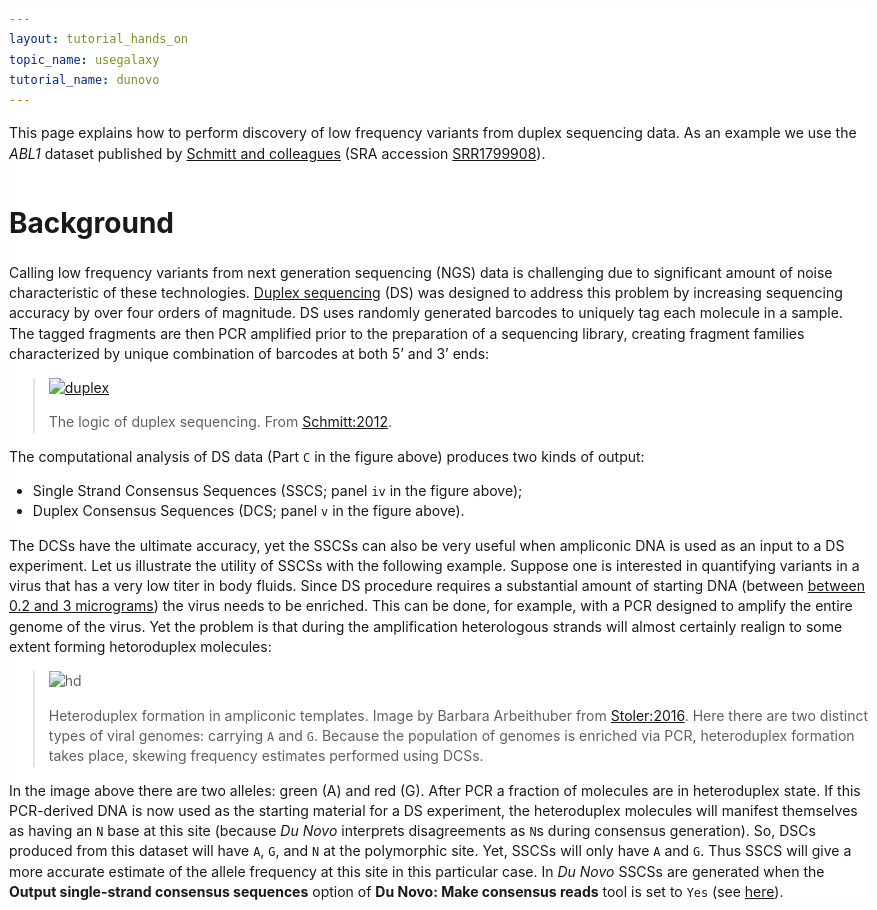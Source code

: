 ```yaml
---
layout: tutorial_hands_on
topic_name: usegalaxy
tutorial_name: dunovo
---
```


This page explains how to perform discovery of low frequency variants from duplex sequencing data. As an example we use the _ABL1_ dataset published by [Schmitt and colleagues](https://www.ncbi.nlm.nih.gov/pubmed/25849638) (SRA accession [SRR1799908](http://www.ncbi.nlm.nih.gov/sra/?term=SRR1799908)).

# Background

Calling low frequency variants from next generation sequencing (NGS) data is challenging due to significant amount of noise characteristic of these technologies. [Duplex sequencing](http://www.pnas.org/content/109/36/14508.short) (DS) was designed to address this problem by increasing sequencing accuracy by over four orders of magnitude. DS uses randomly generated barcodes to uniquely tag each molecule in a sample. The tagged fragments are then PCR amplified prior to the preparation of a sequencing library, creating fragment families characterized by unique combination of barcodes at both 5’ and 3’ ends:


>[![duplex](../images/ds.png)](http://www.pnas.org/content/109/36/14508/F1.expansion.html)
>
>The logic of duplex sequencing. From [Schmitt:2012](http://www.pnas.org/content/109/36/14508.short).

The computational analysis of DS data (Part `C` in the figure above) produces two kinds of output:

* Single Strand Consensus Sequences (SSCS; panel `iv` in the figure above);
* Duplex Consensus Sequences (DCS; panel `v` in the figure above).

The DCSs have the ultimate accuracy, yet the SSCSs can also be very useful when ampliconic DNA is used as an input to a DS experiment. Let us illustrate the utility of SSCSs with the following example. Suppose one is interested in quantifying variants in a virus that has a very low titer in body fluids. Since DS procedure requires a substantial amount of starting DNA (between [between 0.2 and 3 micrograms](https://www.ncbi.nlm.nih.gov/pmc/articles/PMC4271547/)) the virus needs to be enriched. This can be done, for example, with a PCR designed to amplify the entire genome of the virus. Yet the problem is that during the amplification heterologous strands will almost certainly realign to some extent forming hetoroduplex molecules:

>![hd](../images/het.png)
>
>Heteroduplex formation in ampliconic templates. Image by Barbara Arbeithuber from [Stoler:2016](https://genomebiology.biomedcentral.com/articles/10.1186/s13059-016-1039-4). Here there are two distinct types of viral genomes: carrying `A` and `G`. Because the population of genomes is enriched via PCR, heteroduplex formation takes place, skewing frequency estimates performed using DCSs.

In the image above there are two alleles: green (A) and red (G). After PCR a fraction of molecules are in heteroduplex state. If this PCR-derived DNA is now used as the starting material for a DS experiment, the heteroduplex molecules will manifest themselves as having an `N` base at this site (because _Du Novo_ interprets disagreements as `N`s during consensus generation). So, DSCs produced from this dataset will have `A`, `G`, and `N` at the polymorphic site. Yet, SSCSs will only have `A` and `G`. Thus SSCS will give a more accurate estimate of the allele frequency at this site in this particular case. In _Du Novo_ SSCSs are generated when the **Output single-strand consensus sequences** option of **Du Novo: Make consensus reads** tool is set to `Yes` (see [here](#generating-duplex-consensus-sequences-dcs)).
